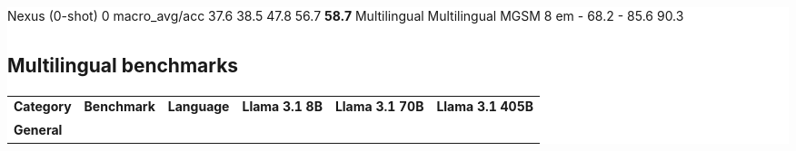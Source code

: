    </td>
  </tr>
  <tr>
   <td>Nexus (0-shot)
   </td>
   <td>0
   </td>
   <td>macro_avg/acc
   </td>
   <td>37.6
   </td>
   <td>38.5
   </td>
   <td>47.8
   </td>
   <td>56.7
   </td>
   <td><strong>58.7</strong>
   </td>
  </tr>
  <tr>
   <td>Multilingual
   </td>
   <td>Multilingual MGSM
   </td>
   <td>8
   </td>
   <td>em
   </td>
   <td>-
   </td>
   <td>68.2
   </td>
   <td>-
   </td>
   <td>85.6
   </td>
   <td>90.3
   </td>
  </tr>
</table>



## Multilingual benchmarks


<table>
  <tr>
   <td><strong>Category</strong>
   </td>
   <td><strong>Benchmark</strong>
   </td>
   <td><strong>Language</strong>
   </td>
   <td><strong>Llama 3.1 8B</strong>
   </td>
   <td><strong>Llama 3.1 70B</strong>
   </td>
   <td><strong>Llama 3.1 405B</strong>
   </td>
  </tr>
  <tr>
   <td rowspan="9" ><strong>General</strong>
   </td>